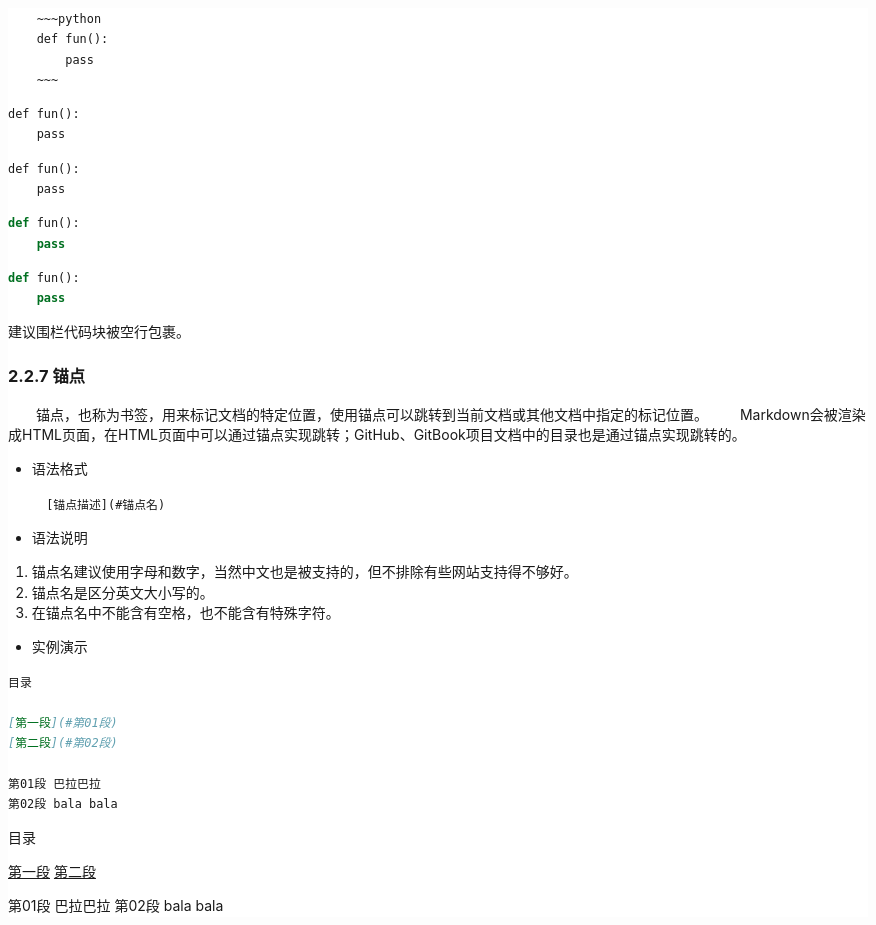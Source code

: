         ~~~python
        def fun():
            pass
        ~~~

```
def fun():
    pass
```

~~~
def fun():
    pass
~~~

```python
def fun():
    pass
```

~~~python
def fun():
    pass
~~~

建议围栏代码块被空行包裹。

### 2.2.7 锚点

&emsp;&emsp;锚点，也称为书签，用来标记文档的特定位置，使用锚点可以跳转到当前文档或其他文档中指定的标记位置。
&emsp;&emsp;Markdown会被渲染成HTML页面，在HTML页面中可以通过锚点实现跳转；GitHub、GitBook项目文档中的目录也是通过锚点实现跳转的。

+ 语法格式

        [锚点描述](#锚点名)

+ 语法说明

1. 锚点名建议使用字母和数字，当然中文也是被支持的，但不排除有些网站支持得不够好。
2. 锚点名是区分英文大小写的。
3. 在锚点名中不能含有空格，也不能含有特殊字符。

+ 实例演示

```md
目录

[第一段](#第01段)
[第二段](#第02段)

第01段 巴拉巴拉
第02段 bala bala
```

目录

[第一段](#第01段)
[第二段](#第02段)

第01段 巴拉巴拉
第02段 bala bala
